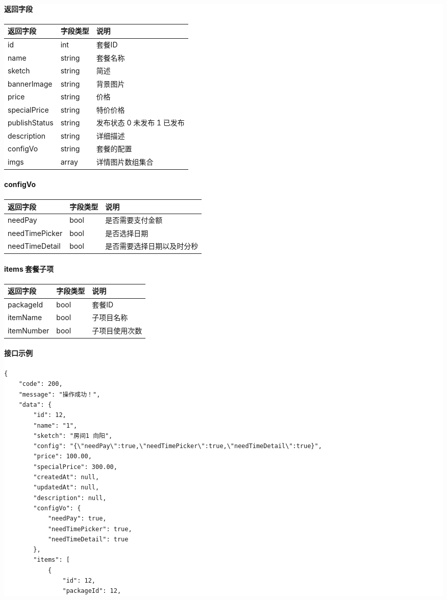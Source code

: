 #### 返回字段
|返回字段|字段类型|说明                              |
|:-----   |:------|:-----------------------------   |
|id   |int    | 套餐ID  |
|name   |string    | 套餐名称  |
|sketch   |string    | 简述  |
|bannerImage   |string    | 背景图片  |
|price   |string    | 价格  |
|specialPrice   |string    | 特价价格  |
|publishStatus   |string    | 发布状态 0 未发布 1 已发布  |
|description   |string    | 详细描述  |
|configVo   |string    | 套餐的配置  |
|imgs   |array    | 详情图片数组集合  |

#### configVo
|返回字段|字段类型|说明                              |
|:-----   |:------|:-----------------------------   |
|needPay  | bool  | 是否需要支付金额|
|needTimePicker    | bool  | 是否选择日期 |
|needTimeDetail    | bool  | 是否需要选择日期以及时分秒 |

#### items 套餐子项
|返回字段|字段类型|说明                              |
|:-----   |:------|:-----------------------------   |
|packageId  | bool  | 套餐ID|
|itemName    | bool  | 子项目名称 |
|itemNumber    | bool  | 子项目使用次数 |


#### 接口示例
```$xslt
{
    "code": 200,
    "message": "操作成功！",
    "data": {
        "id": 12,
        "name": "1",
        "sketch": "房间1 向阳",
        "config": "{\"needPay\":true,\"needTimePicker\":true,\"needTimeDetail\":true}",
        "price": 100.00,
        "specialPrice": 300.00,
        "createdAt": null,
        "updatedAt": null,
        "description": null,
        "configVo": {
            "needPay": true,
            "needTimePicker": true,
            "needTimeDetail": true
        },
        "items": [
            {
                "id": 12,
                "packageId": 12,
```